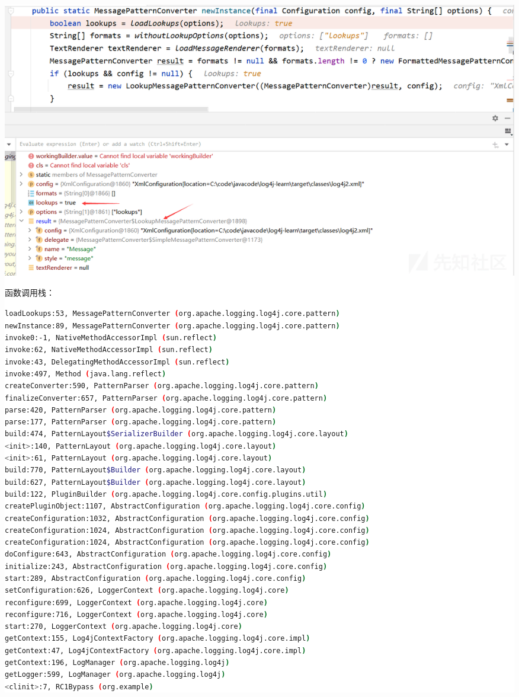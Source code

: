 [![](assets/1700701330-438d35b55aa8e646d743aab51d82ce0d.png)](https://xzfile.aliyuncs.com/media/upload/picture/20231120132848-ae4c6176-8765-1.png)

函数调用栈：

```bash
loadLookups:53, MessagePatternConverter (org.apache.logging.log4j.core.pattern)
newInstance:89, MessagePatternConverter (org.apache.logging.log4j.core.pattern)
invoke0:-1, NativeMethodAccessorImpl (sun.reflect)
invoke:62, NativeMethodAccessorImpl (sun.reflect)
invoke:43, DelegatingMethodAccessorImpl (sun.reflect)
invoke:497, Method (java.lang.reflect)
createConverter:590, PatternParser (org.apache.logging.log4j.core.pattern)
finalizeConverter:657, PatternParser (org.apache.logging.log4j.core.pattern)
parse:420, PatternParser (org.apache.logging.log4j.core.pattern)
parse:177, PatternParser (org.apache.logging.log4j.core.pattern)
build:474, PatternLayout$SerializerBuilder (org.apache.logging.log4j.core.layout)
<init>:140, PatternLayout (org.apache.logging.log4j.core.layout)
<init>:61, PatternLayout (org.apache.logging.log4j.core.layout)
build:770, PatternLayout$Builder (org.apache.logging.log4j.core.layout)
build:627, PatternLayout$Builder (org.apache.logging.log4j.core.layout)
build:122, PluginBuilder (org.apache.logging.log4j.core.config.plugins.util)
createPluginObject:1107, AbstractConfiguration (org.apache.logging.log4j.core.config)
createConfiguration:1032, AbstractConfiguration (org.apache.logging.log4j.core.config)
createConfiguration:1024, AbstractConfiguration (org.apache.logging.log4j.core.config)
createConfiguration:1024, AbstractConfiguration (org.apache.logging.log4j.core.config)
doConfigure:643, AbstractConfiguration (org.apache.logging.log4j.core.config)
initialize:243, AbstractConfiguration (org.apache.logging.log4j.core.config)
start:289, AbstractConfiguration (org.apache.logging.log4j.core.config)
setConfiguration:626, LoggerContext (org.apache.logging.log4j.core)
reconfigure:699, LoggerContext (org.apache.logging.log4j.core)
reconfigure:716, LoggerContext (org.apache.logging.log4j.core)
start:270, LoggerContext (org.apache.logging.log4j.core)
getContext:155, Log4jContextFactory (org.apache.logging.log4j.core.impl)
getContext:47, Log4jContextFactory (org.apache.logging.log4j.core.impl)
getContext:196, LogManager (org.apache.logging.log4j)
getLogger:599, LogManager (org.apache.logging.log4j)
<clinit>:7, RC1Bypass (org.example)
```
